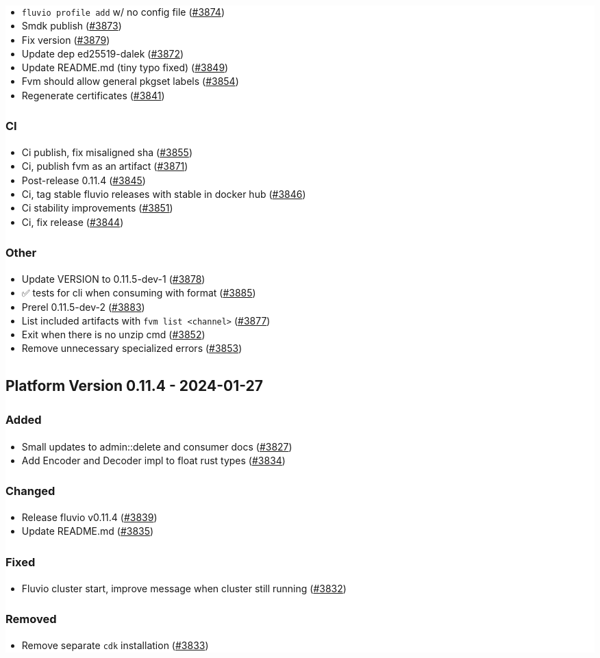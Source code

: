 * `fluvio profile add` w/ no config file ([#3874](https://github.com/infinyon/fluvio/issues/3874))
* Smdk publish ([#3873](https://github.com/infinyon/fluvio/issues/3873))
* Fix version ([#3879](https://github.com/infinyon/fluvio/issues/3879))
* Update dep ed25519-dalek ([#3872](https://github.com/infinyon/fluvio/issues/3872))
* Update README.md (tiny typo fixed) ([#3849](https://github.com/infinyon/fluvio/issues/3849))
* Fvm should allow general pkgset labels ([#3854](https://github.com/infinyon/fluvio/issues/3854))
* Regenerate certificates ([#3841](https://github.com/infinyon/fluvio/issues/3841))

### CI

* Ci publish, fix misaligned sha ([#3855](https://github.com/infinyon/fluvio/issues/3855))
* Ci, publish fvm as an artifact ([#3871](https://github.com/infinyon/fluvio/issues/3871))
* Post-release 0.11.4 ([#3845](https://github.com/infinyon/fluvio/issues/3845))
* Ci, tag stable fluvio releases with stable in docker hub ([#3846](https://github.com/infinyon/fluvio/issues/3846))
* Ci stability improvements ([#3851](https://github.com/infinyon/fluvio/issues/3851))
* Ci, fix release ([#3844](https://github.com/infinyon/fluvio/issues/3844))

### Other

* Update VERSION to 0.11.5-dev-1 ([#3878](https://github.com/infinyon/fluvio/issues/3878))
* :white_check_mark: tests for cli when consuming with format ([#3885](https://github.com/infinyon/fluvio/issues/3885))
* Prerel 0.11.5-dev-2 ([#3883](https://github.com/infinyon/fluvio/issues/3883))
* List included artifacts with `fvm list <channel>` ([#3877](https://github.com/infinyon/fluvio/issues/3877))
* Exit when there is no unzip cmd ([#3852](https://github.com/infinyon/fluvio/issues/3852))
* Remove unnecessary specialized errors ([#3853](https://github.com/infinyon/fluvio/issues/3853))


## Platform Version 0.11.4 - 2024-01-27

### Added

* Small updates to admin::delete and consumer docs ([#3827](https://github.com/infinyon/fluvio/issues/3827))
* Add Encoder and Decoder impl to float rust types ([#3834](https://github.com/infinyon/fluvio/issues/3834))

### Changed

* Release fluvio v0.11.4 ([#3839](https://github.com/infinyon/fluvio/issues/3839))
* Update README.md ([#3835](https://github.com/infinyon/fluvio/issues/3835))

### Fixed

* Fluvio cluster start, improve message when cluster still running ([#3832](https://github.com/infinyon/fluvio/issues/3832))

### Removed

* Remove separate `cdk` installation ([#3833](https://github.com/infinyon/fluvio/issues/3833))
